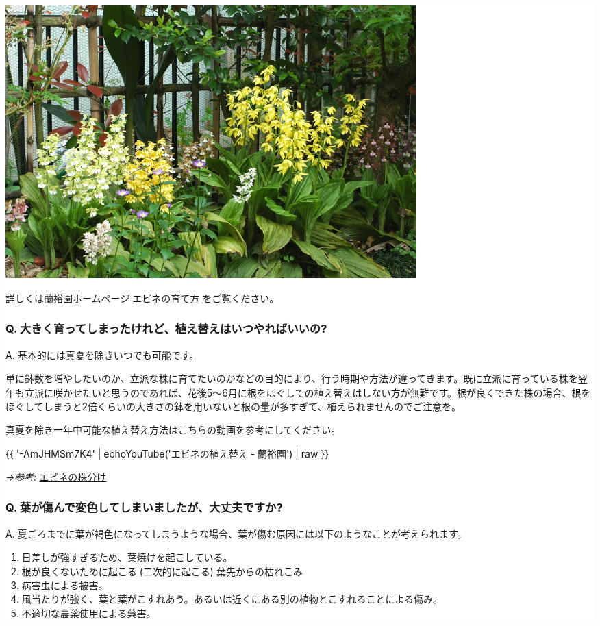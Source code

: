   <img src="/assets/images/growings_calanthe_in_the_new_way_ja_4.jpg" alt="エビネの庭植え - 蘭裕園 (Ranyuen)" style="max-width: 600px" />
</figure>

詳しくは蘭裕園ホームページ [エビネの育て方](growings/calanthe/) をご覧ください。

### Q. 大きく育ってしまったけれど、植え替えはいつやればいいの?
A. 基本的には真夏を除きいつでも可能です。

単に鉢数を増やしたいのか、立派な株に育てたいのかなどの目的により、行う時期や方法が違ってきます。既に立派に育っている株を翌年も立派に咲かせたいと思うのであれば、花後5～6月に根をほぐしての植え替えはしない方が無難です。根が良くできた株の場合、根をほぐしてしまうと2倍くらいの大きさの鉢を用いないと根の量が多すぎて、植えられませんのでご注意を。

真夏を除き一年中可能な植え替え方法はこちらの動画を参考にしてください。

{{ '-AmJHMSm7K4' | echoYouTube('エビネの植え替え - 蘭裕園') | raw }}

<i>→参考:</i> [エビネの株分け](calanthe/cultivation/growings_repot_calanthe)

### Q. 葉が傷んで変色してしまいましたが、大丈夫ですか?
A. 夏ごろまでに葉が褐色になってしまうような場合、葉が傷む原因には以下のようなことが考えられます。

1. 日差しが強すぎるため、葉焼けを起こしている。
2. 根が良くないために起こる (二次的に起こる) 葉先からの枯れこみ
3. 病害虫による被害。
4. 風当たりが強く、葉と葉がこすれあう。あるいは近くにある別の植物とこすれることによる傷み。
5. 不適切な農薬使用による藥害。
